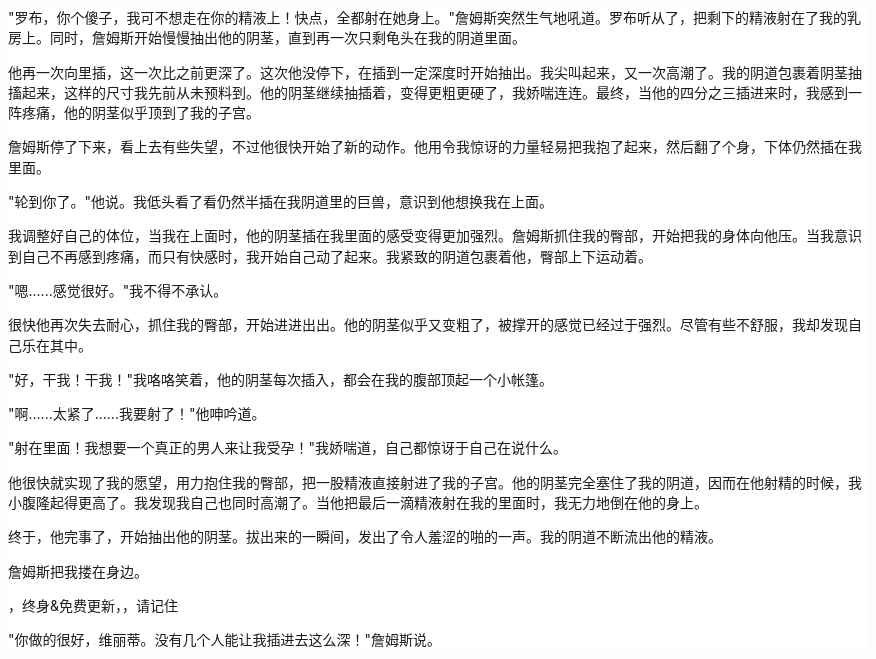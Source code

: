 



"罗布，你个傻子，我可不想走在你的精液上！快点，全都射在她身上。"詹姆斯突然生气地吼道。罗布听从了，把剩下的精液射在了我的乳房上。同时，詹姆斯开始慢慢抽出他的阴茎，直到再一次只剩龟头在我的阴道里面。





他再一次向里插，这一次比之前更深了。这次他没停下，在插到一定深度时开始抽出。我尖叫起来，又一次高潮了。我的阴道包裹着阴茎抽搐起来，这样的尺寸我先前从未预料到。他的阴茎继续抽插着，变得更粗更硬了，我娇喘连连。最终，当他的四分之三插进来时，我感到一阵疼痛，他的阴茎似乎顶到了我的子宫。





詹姆斯停了下来，看上去有些失望，不过他很快开始了新的动作。他用令我惊讶的力量轻易把我抱了起来，然后翻了个身，下体仍然插在我里面。



"轮到你了。"他说。我低头看了看仍然半插在我阴道里的巨兽，意识到他想换我在上面。



我调整好自己的体位，当我在上面时，他的阴茎插在我里面的感受变得更加强烈。詹姆斯抓住我的臀部，开始把我的身体向他压。当我意识到自己不再感到疼痛，而只有快感时，我开始自己动了起来。我紧致的阴道包裹着他，臀部上下运动着。





"嗯......感觉很好。"我不得不承认。



很快他再次失去耐心，抓住我的臀部，开始进进出出。他的阴茎似乎又变粗了，被撑开的感觉已经过于强烈。尽管有些不舒服，我却发现自己乐在其中。





"好，干我！干我！"我咯咯笑着，他的阴茎每次插入，都会在我的腹部顶起一个小帐篷。





"啊......太紧了......我要射了！"他呻吟道。





"射在里面！我想要一个真正的男人来让我受孕！"我娇喘道，自己都惊讶于自己在说什么。





他很快就实现了我的愿望，用力抱住我的臀部，把一股精液直接射进了我的子宫。他的阴茎完全塞住了我的阴道，因而在他射精的时候，我小腹隆起得更高了。我发现我自己也同时高潮了。当他把最后一滴精液射在我的里面时，我无力地倒在他的身上。



终于，他完事了，开始抽出他的阴茎。拔出来的一瞬间，发出了令人羞涩的啪的一声。我的阴道不断流出他的精液。



詹姆斯把我搂在身边。



，终身&免费更新，，请记住



"你做的很好，维丽蒂。没有几个人能让我插进去这么深！"詹姆斯说。
